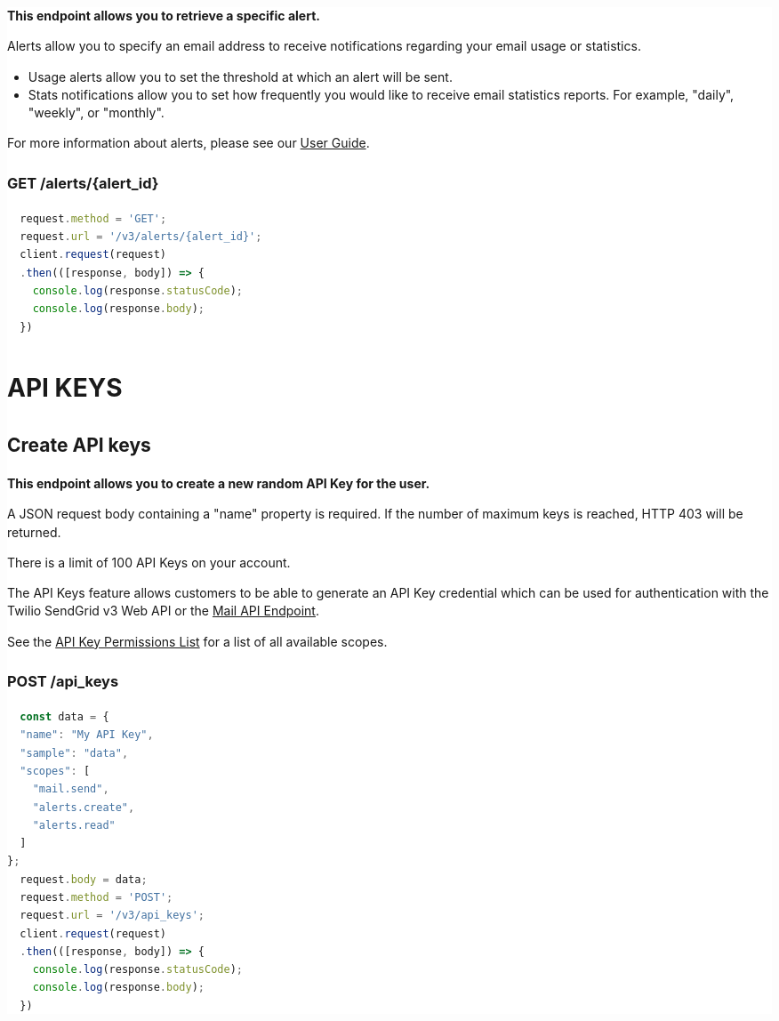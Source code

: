 **This endpoint allows you to retrieve a specific alert.**

Alerts allow you to specify an email address to receive notifications regarding your email usage or statistics. 
* Usage alerts allow you to set the threshold at which an alert will be sent.
* Stats notifications allow you to set how frequently you would like to receive email statistics reports. For example, "daily", "weekly", or "monthly".

For more information about alerts, please see our [User Guide](https://sendgrid.com/docs/User_Guide/Settings/alerts.html).

### GET /alerts/{alert_id}


```javascript
  request.method = 'GET';
  request.url = '/v3/alerts/{alert_id}';
  client.request(request)
  .then(([response, body]) => {
    console.log(response.statusCode);
    console.log(response.body);
  })
```
<a name="api-keys"></a>
# API KEYS

## Create API keys

**This endpoint allows you to create a new random API Key for the user.**

A JSON request body containing a "name" property is required. If the number of maximum keys is reached, HTTP 403 will be returned.

There is a limit of 100 API Keys on your account.

The API Keys feature allows customers to be able to generate an API Key credential which can be used for authentication with the Twilio SendGrid v3 Web API or the [Mail API Endpoint](https://sendgrid.com/docs/API_Reference/Web_API/mail.html).

See the [API Key Permissions List](https://sendgrid.com/docs/API_Reference/Web_API_v3/API_Keys/api_key_permissions_list.html) for a list of all available scopes.

### POST /api_keys


```javascript
  const data = {
  "name": "My API Key", 
  "sample": "data", 
  "scopes": [
    "mail.send", 
    "alerts.create", 
    "alerts.read"
  ]
};
  request.body = data;
  request.method = 'POST';
  request.url = '/v3/api_keys';
  client.request(request)
  .then(([response, body]) => {
    console.log(response.statusCode);
    console.log(response.body);
  })
```